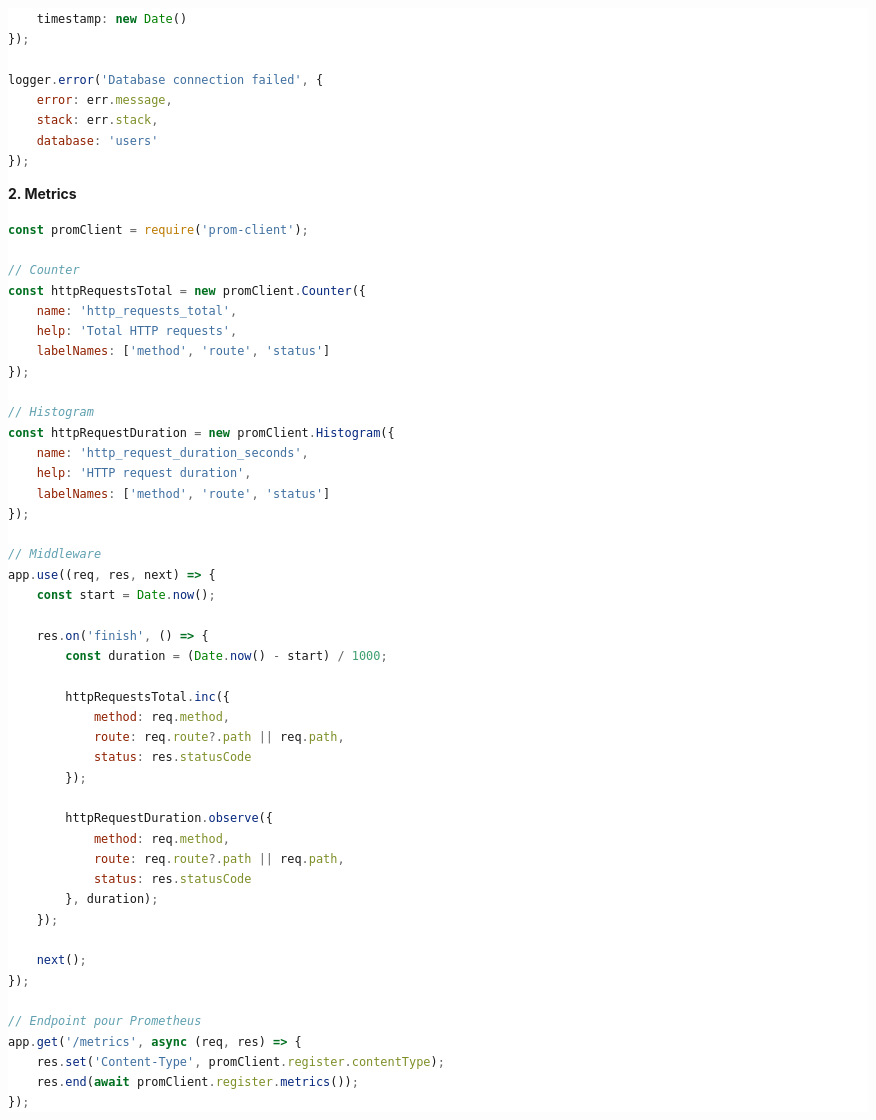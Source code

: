```javascript
    timestamp: new Date()
});

logger.error('Database connection failed', {
    error: err.message,
    stack: err.stack,
    database: 'users'
});
```

**2. Metrics**

```javascript
const promClient = require('prom-client');

// Counter
const httpRequestsTotal = new promClient.Counter({
    name: 'http_requests_total',
    help: 'Total HTTP requests',
    labelNames: ['method', 'route', 'status']
});

// Histogram
const httpRequestDuration = new promClient.Histogram({
    name: 'http_request_duration_seconds',
    help: 'HTTP request duration',
    labelNames: ['method', 'route', 'status']
});

// Middleware
app.use((req, res, next) => {
    const start = Date.now();
    
    res.on('finish', () => {
        const duration = (Date.now() - start) / 1000;
        
        httpRequestsTotal.inc({
            method: req.method,
            route: req.route?.path || req.path,
            status: res.statusCode
        });
        
        httpRequestDuration.observe({
            method: req.method,
            route: req.route?.path || req.path,
            status: res.statusCode
        }, duration);
    });
    
    next();
});

// Endpoint pour Prometheus
app.get('/metrics', async (req, res) => {
    res.set('Content-Type', promClient.register.contentType);
    res.end(await promClient.register.metrics());
});
```
